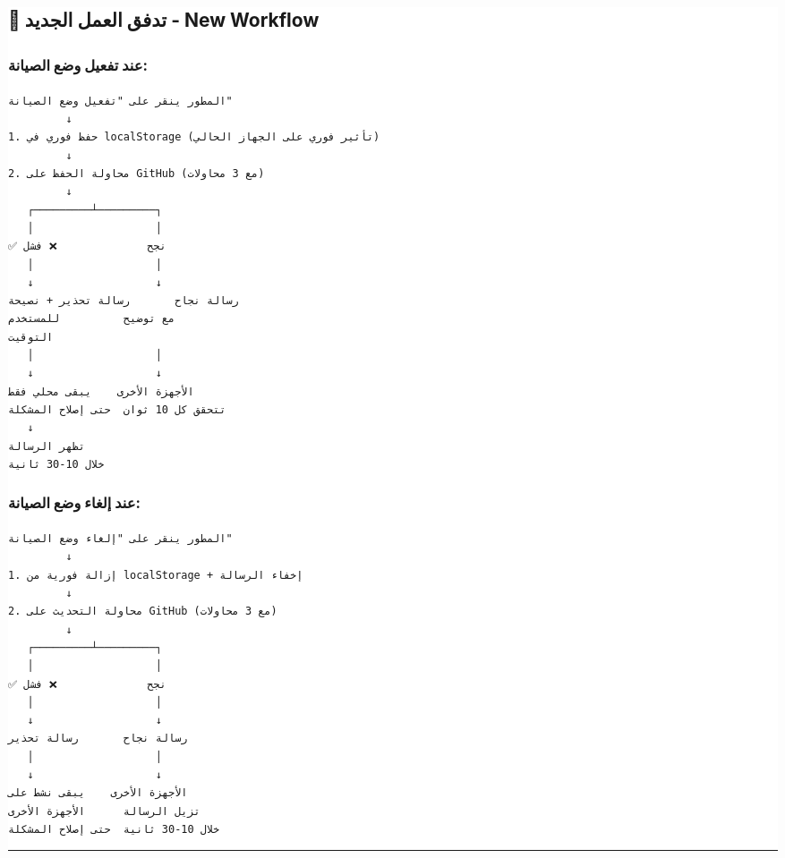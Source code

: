 
## 🔄 تدفق العمل الجديد - New Workflow

### عند تفعيل وضع الصيانة:

```
المطور ينقر على "تفعيل وضع الصيانة"
         ↓
1. حفظ فوري في localStorage (تأثير فوري على الجهاز الحالي)
         ↓
2. محاولة الحفظ على GitHub (مع 3 محاولات)
         ↓
   ┌─────────┴─────────┐
   │                   │
✅ نجح              ❌ فشل
   │                   │
   ↓                   ↓
رسالة نجاح       رسالة تحذير + نصيحة
مع توضيح          للمستخدم
التوقيت            
   │                   │
   ↓                   ↓
الأجهزة الأخرى    يبقى محلي فقط
تتحقق كل 10 ثوان  حتى إصلاح المشكلة
   ↓
تظهر الرسالة
خلال 10-30 ثانية
```

### عند إلغاء وضع الصيانة:

```
المطور ينقر على "إلغاء وضع الصيانة"
         ↓
1. إزالة فورية من localStorage + إخفاء الرسالة
         ↓
2. محاولة التحديث على GitHub (مع 3 محاولات)
         ↓
   ┌─────────┴─────────┐
   │                   │
✅ نجح              ❌ فشل
   │                   │
   ↓                   ↓
رسالة نجاح       رسالة تحذير
   │                   │
   ↓                   ↓
الأجهزة الأخرى    يبقى نشط على
تزيل الرسالة      الأجهزة الأخرى
خلال 10-30 ثانية  حتى إصلاح المشكلة
```

---
